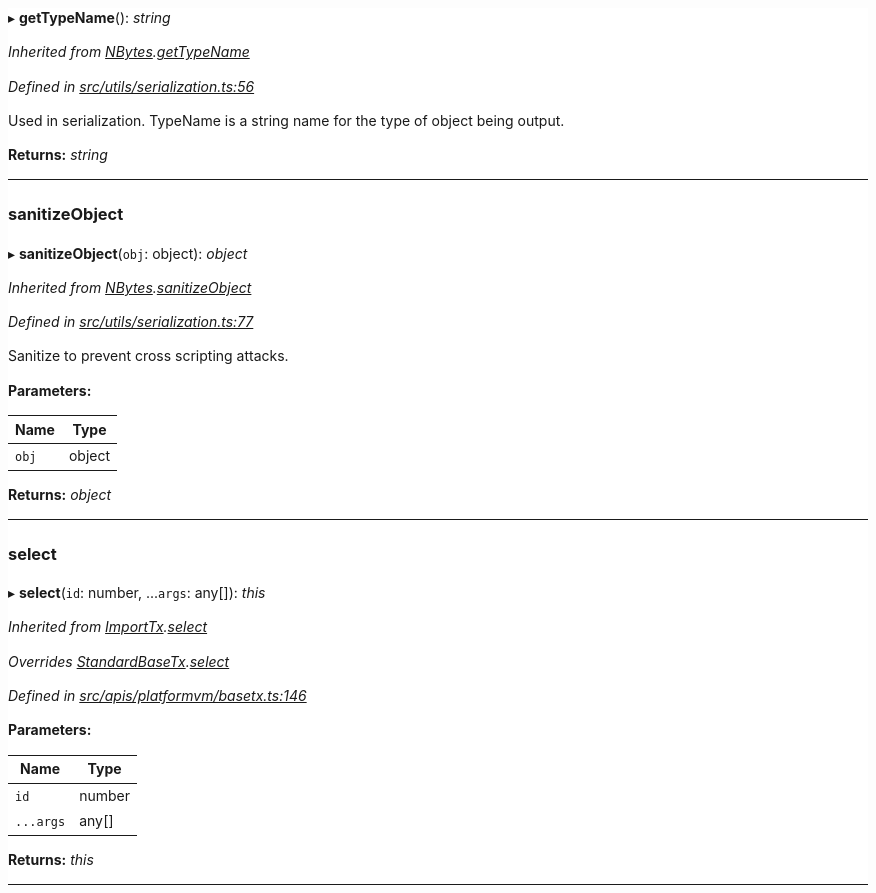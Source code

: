 ▸ **getTypeName**(): *string*

*Inherited from [NBytes](common_nbytes.nbytes.md).[getTypeName](common_nbytes.nbytes.md#gettypename)*

*Defined in [src/utils/serialization.ts:56](https://github.com/ava-labs/avalanchejs/blob/ca67b81/src/utils/serialization.ts#L56)*

Used in serialization. TypeName is a string name for the type of object being output.

**Returns:** *string*

___

###  sanitizeObject

▸ **sanitizeObject**(`obj`: object): *object*

*Inherited from [NBytes](common_nbytes.nbytes.md).[sanitizeObject](common_nbytes.nbytes.md#sanitizeobject)*

*Defined in [src/utils/serialization.ts:77](https://github.com/ava-labs/avalanchejs/blob/ca67b81/src/utils/serialization.ts#L77)*

Sanitize to prevent cross scripting attacks.

**Parameters:**

Name | Type |
------ | ------ |
`obj` | object |

**Returns:** *object*

___

###  select

▸ **select**(`id`: number, ...`args`: any[]): *this*

*Inherited from [ImportTx](api_platformvm_importtx.importtx.md).[select](api_platformvm_importtx.importtx.md#select)*

*Overrides [StandardBaseTx](common_transactions.standardbasetx.md).[select](common_transactions.standardbasetx.md#abstract-select)*

*Defined in [src/apis/platformvm/basetx.ts:146](https://github.com/ava-labs/avalanchejs/blob/ca67b81/src/apis/platformvm/basetx.ts#L146)*

**Parameters:**

Name | Type |
------ | ------ |
`id` | number |
`...args` | any[] |

**Returns:** *this*

___

